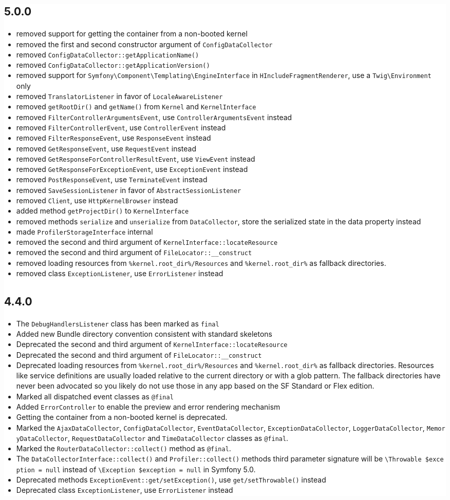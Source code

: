 ## 5.0.0

-   removed support for getting the container from a non-booted kernel
-   removed the first and second constructor argument of `ConfigDataCollector`
-   removed `ConfigDataCollector::getApplicationName()`
-   removed `ConfigDataCollector::getApplicationVersion()`
-   removed support for `Symfony\Component\Templating\EngineInterface` in `HIncludeFragmentRenderer`, use a `Twig\Environment` only
-   removed `TranslatorListener` in favor of `LocaleAwareListener`
-   removed `getRootDir()` and `getName()` from `Kernel` and `KernelInterface`
-   removed `FilterControllerArgumentsEvent`, use `ControllerArgumentsEvent` instead
-   removed `FilterControllerEvent`, use `ControllerEvent` instead
-   removed `FilterResponseEvent`, use `ResponseEvent` instead
-   removed `GetResponseEvent`, use `RequestEvent` instead
-   removed `GetResponseForControllerResultEvent`, use `ViewEvent` instead
-   removed `GetResponseForExceptionEvent`, use `ExceptionEvent` instead
-   removed `PostResponseEvent`, use `TerminateEvent` instead
-   removed `SaveSessionListener` in favor of `AbstractSessionListener`
-   removed `Client`, use `HttpKernelBrowser` instead
-   added method `getProjectDir()` to `KernelInterface`
-   removed methods `serialize` and `unserialize` from `DataCollector`, store the serialized state in the data property instead
-   made `ProfilerStorageInterface` internal
-   removed the second and third argument of `KernelInterface::locateResource`
-   removed the second and third argument of `FileLocator::__construct`
-   removed loading resources from `%kernel.root_dir%/Resources` and `%kernel.root_dir%` as
    fallback directories.
-   removed class `ExceptionListener`, use `ErrorListener` instead

## 4.4.0

-   The `DebugHandlersListener` class has been marked as `final`
-   Added new Bundle directory convention consistent with standard skeletons
-   Deprecated the second and third argument of `KernelInterface::locateResource`
-   Deprecated the second and third argument of `FileLocator::__construct`
-   Deprecated loading resources from `%kernel.root_dir%/Resources` and `%kernel.root_dir%` as
    fallback directories. Resources like service definitions are usually loaded relative to the
    current directory or with a glob pattern. The fallback directories have never been advocated
    so you likely do not use those in any app based on the SF Standard or Flex edition.
-   Marked all dispatched event classes as `@final`
-   Added `ErrorController` to enable the preview and error rendering mechanism
-   Getting the container from a non-booted kernel is deprecated.
-   Marked the `AjaxDataCollector`, `ConfigDataCollector`, `EventDataCollector`,
    `ExceptionDataCollector`, `LoggerDataCollector`, `MemoryDataCollector`,
    `RequestDataCollector` and `TimeDataCollector` classes as `@final`.
-   Marked the `RouterDataCollector::collect()` method as `@final`.
-   The `DataCollectorInterface::collect()` and `Profiler::collect()` methods third parameter signature
    will be `\Throwable $exception = null` instead of `\Exception $exception = null` in Symfony 5.0.
-   Deprecated methods `ExceptionEvent::get/setException()`, use `get/setThrowable()` instead
-   Deprecated class `ExceptionListener`, use `ErrorListener` instead
